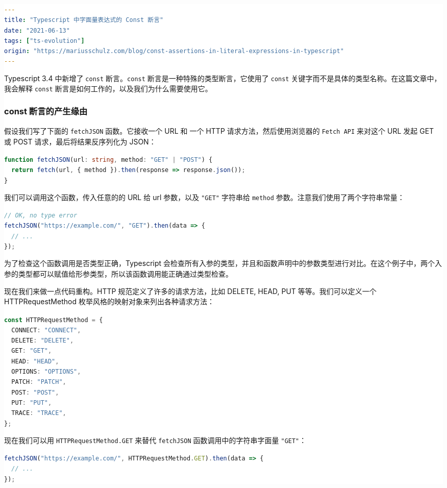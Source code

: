 ```yaml
---
title: "Typescript 中字面量表达式的 Const 断言"
date: "2021-06-13"
tags: ["ts-evolution"]
origin: "https://mariusschulz.com/blog/const-assertions-in-literal-expressions-in-typescript"
---
```


Typescript 3.4 中新增了 `const` 断言。`const` 断言是一种特殊的类型断言，它使用了 `const` 关键字而不是具体的类型名称。在这篇文章中，我会解释 `const` 断言是如何工作的，以及我们为什么需要使用它。

### const 断言的产生缘由

假设我们写了下面的 `fetchJSON` 函数。它接收一个 URL 和 一个 HTTP 请求方法，然后使用浏览器的 `Fetch API` 来对这个 URL 发起 GET 或 POST 请求，最后将结果反序列化为 JSON：

```ts
function fetchJSON(url: string, method: "GET" | "POST") {
  return fetch(url, { method }).then(response => response.json());
}
```

我们可以调用这个函数，传入任意的的 URL 给 url 参数，以及 `"GET"` 字符串给 `method` 参数。注意我们使用了两个字符串常量：

```ts
// OK, no type error
fetchJSON("https://example.com/", "GET").then(data => {
  // ...
});
```

为了检查这个函数调用是否类型正确，Typescript 会检查所有入参的类型，并且和函数声明中的参数类型进行对比。在这个例子中，两个入参的类型都可以赋值给形参类型，所以该函数调用能正确通过类型检查。

现在我们来做一点代码重构。HTTP 规范定义了许多的请求方法，比如 DELETE, HEAD, PUT 等等。我们可以定义一个 HTTPRequestMethod 枚举风格的映射对象来列出各种请求方法：

```ts
const HTTPRequestMethod = {
  CONNECT: "CONNECT",
  DELETE: "DELETE",
  GET: "GET",
  HEAD: "HEAD",
  OPTIONS: "OPTIONS",
  PATCH: "PATCH",
  POST: "POST",
  PUT: "PUT",
  TRACE: "TRACE",
};
```

现在我们可以用 `HTTPRequestMethod.GET` 来替代 `fetchJSON` 函数调用中的字符串字面量 `"GET"`：

```ts
fetchJSON("https://example.com/", HTTPRequestMethod.GET).then(data => {
  // ...
});
```
